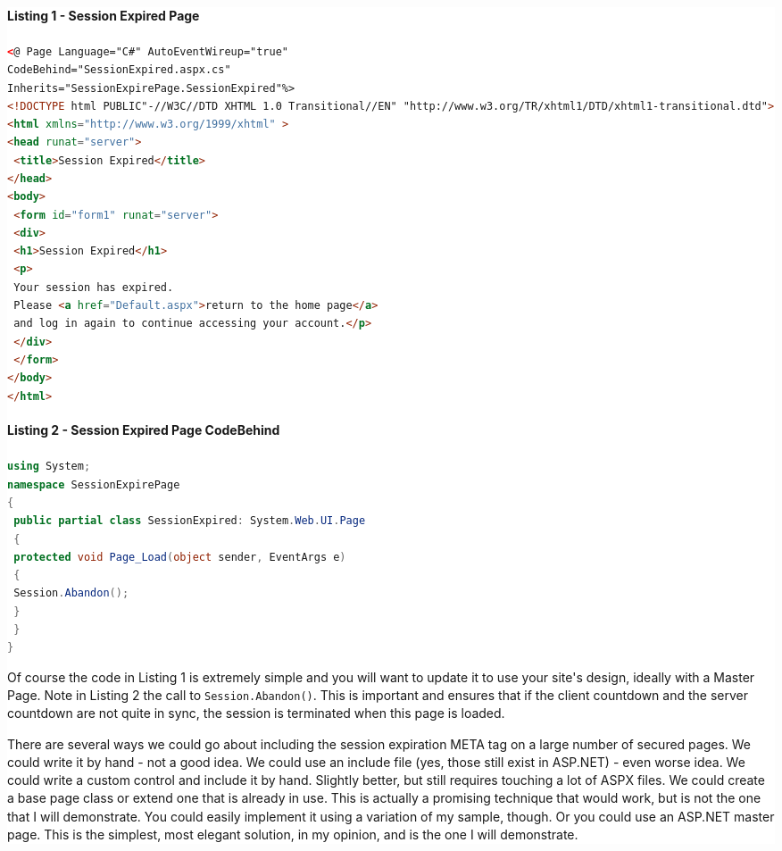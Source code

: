 #### Listing 1 - Session Expired Page

```html
<@ Page Language="C#" AutoEventWireup="true"
CodeBehind="SessionExpired.aspx.cs"
Inherits="SessionExpirePage.SessionExpired"%>
<!DOCTYPE html PUBLIC"-//W3C//DTD XHTML 1.0 Transitional//EN" "http://www.w3.org/TR/xhtml1/DTD/xhtml1-transitional.dtd">
<html xmlns="http://www.w3.org/1999/xhtml" >
<head runat="server">
 <title>Session Expired</title>
</head>
<body>
 <form id="form1" runat="server">
 <div>
 <h1>Session Expired</h1>
 <p>
 Your session has expired.
 Please <a href="Default.aspx">return to the home page</a>
 and log in again to continue accessing your account.</p>
 </div>
 </form>
</body>
</html>
```

#### Listing 2 - Session Expired Page CodeBehind

```csharp
using System;
namespace SessionExpirePage
{
 public partial class SessionExpired: System.Web.UI.Page
 {
 protected void Page_Load(object sender, EventArgs e)
 {
 Session.Abandon();
 }
 }
}
```

Of course the code in Listing 1 is extremely simple and you will want to update it to use your site's design, ideally with a Master Page. Note in Listing 2 the call to `Session.Abandon()`. This is important and ensures that if the client countdown and the server countdown are not quite in sync, the session is terminated when this page is loaded.

There are several ways we could go about including the session expiration META tag on a large number of secured pages. We could write it by hand - not a good idea. We could use an include file (yes, those still exist in ASP.NET) - even worse idea. We could write a custom control and include it by hand. Slightly better, but still requires touching a lot of ASPX files. We could create a base page class or extend one that is already in use. This is actually a promising technique that would work, but is not the one that I will demonstrate. You could easily implement it using a variation of my sample, though. Or you could use an ASP.NET master page. This is the simplest, most elegant solution, in my opinion, and is the one I will demonstrate.
